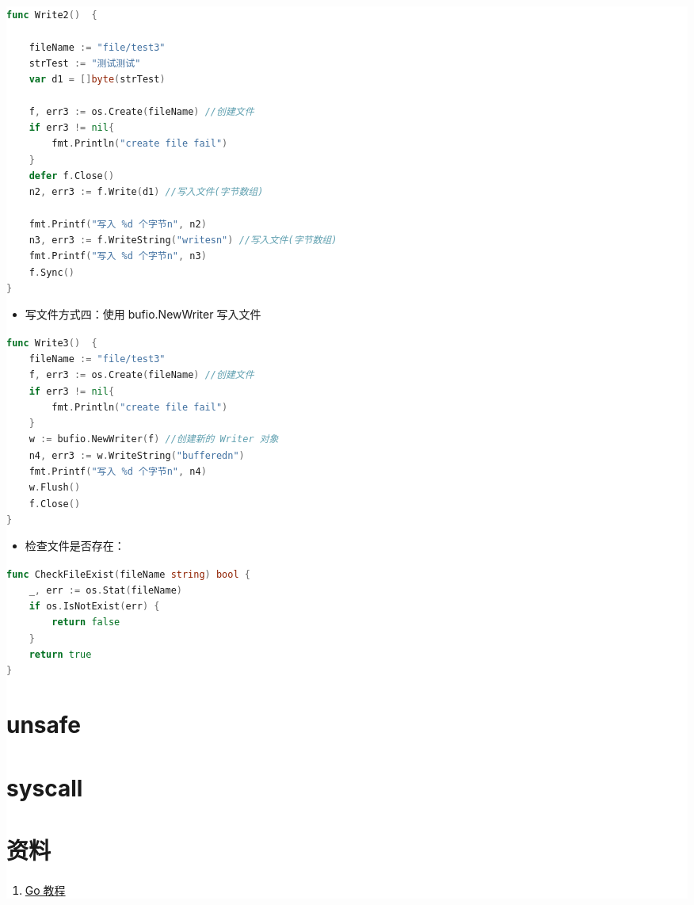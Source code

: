 ```go
func Write2()  {

    fileName := "file/test3"
    strTest := "测试测试"
    var d1 = []byte(strTest)

    f, err3 := os.Create(fileName) //创建文件
    if err3 != nil{
        fmt.Println("create file fail")
    }
    defer f.Close()
    n2, err3 := f.Write(d1) //写入文件(字节数组)

    fmt.Printf("写入 %d 个字节n", n2)
    n3, err3 := f.WriteString("writesn") //写入文件(字节数组)
    fmt.Printf("写入 %d 个字节n", n3)
    f.Sync()
}
```

- 写文件方式四：使用 bufio.NewWriter 写入文件

```go
func Write3()  {
    fileName := "file/test3"
    f, err3 := os.Create(fileName) //创建文件
    if err3 != nil{
        fmt.Println("create file fail")
    }
    w := bufio.NewWriter(f) //创建新的 Writer 对象
    n4, err3 := w.WriteString("bufferedn")
    fmt.Printf("写入 %d 个字节n", n4)
    w.Flush()
    f.Close()
}
```

- 检查文件是否存在：

```go
func CheckFileExist(fileName string) bool {
    _, err := os.Stat(fileName)
    if os.IsNotExist(err) {
        return false
    }
    return true
}
```

# unsafe

# syscall

```go

```

# 资料

1. [Go 教程](https://cloud.tencent.com/developer/doc/1101)
